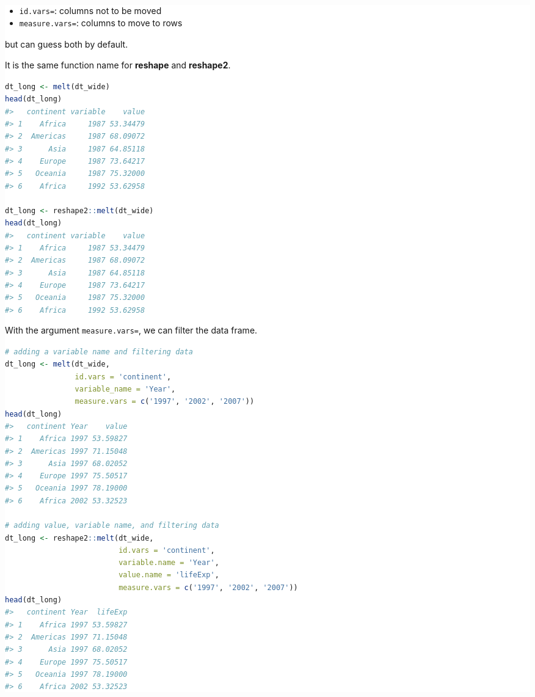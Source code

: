 -   `id.vars=`: columns not to be moved
-   `measure.vars=`: columns to move to rows

but can guess both by default.

It is the same function name for **reshape** and **reshape2**.


```r
dt_long <- melt(dt_wide)
head(dt_long)
#>   continent variable    value
#> 1    Africa     1987 53.34479
#> 2  Americas     1987 68.09072
#> 3      Asia     1987 64.85118
#> 4    Europe     1987 73.64217
#> 5   Oceania     1987 75.32000
#> 6    Africa     1992 53.62958

dt_long <- reshape2::melt(dt_wide)
head(dt_long)
#>   continent variable    value
#> 1    Africa     1987 53.34479
#> 2  Americas     1987 68.09072
#> 3      Asia     1987 64.85118
#> 4    Europe     1987 73.64217
#> 5   Oceania     1987 75.32000
#> 6    Africa     1992 53.62958
```

With the argument `measure.vars=`, we can filter the data frame.


```r
# adding a variable name and filtering data
dt_long <- melt(dt_wide, 
                id.vars = 'continent', 
                variable_name = 'Year',
                measure.vars = c('1997', '2002', '2007'))
head(dt_long)
#>   continent Year    value
#> 1    Africa 1997 53.59827
#> 2  Americas 1997 71.15048
#> 3      Asia 1997 68.02052
#> 4    Europe 1997 75.50517
#> 5   Oceania 1997 78.19000
#> 6    Africa 2002 53.32523

# adding value, variable name, and filtering data
dt_long <- reshape2::melt(dt_wide, 
                          id.vars = 'continent', 
                          variable.name = 'Year',
                          value.name = 'lifeExp', 
                          measure.vars = c('1997', '2002', '2007'))
head(dt_long)
#>   continent Year  lifeExp
#> 1    Africa 1997 53.59827
#> 2  Americas 1997 71.15048
#> 3      Asia 1997 68.02052
#> 4    Europe 1997 75.50517
#> 5   Oceania 1997 78.19000
#> 6    Africa 2002 53.32523
```
